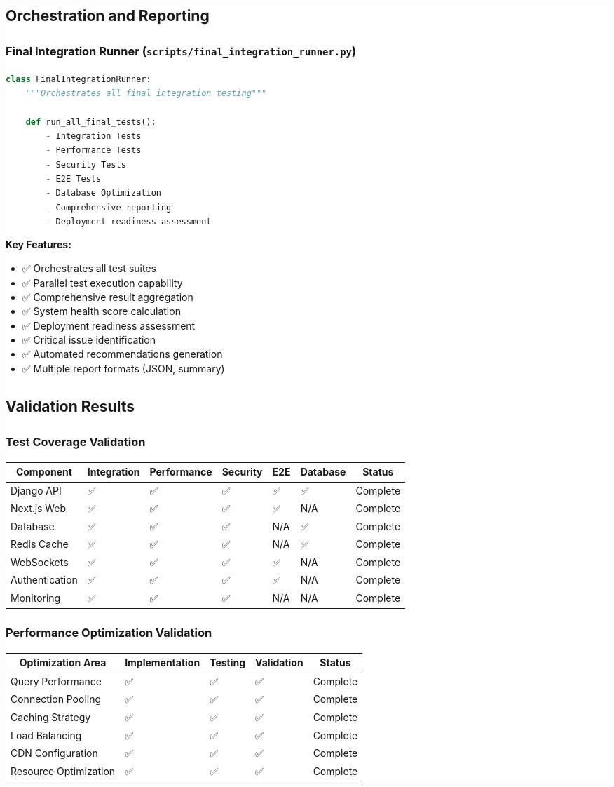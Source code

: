 ## Orchestration and Reporting

### Final Integration Runner (`scripts/final_integration_runner.py`)

```python
class FinalIntegrationRunner:
    """Orchestrates all final integration testing"""
    
    def run_all_final_tests():
        - Integration Tests
        - Performance Tests  
        - Security Tests
        - E2E Tests
        - Database Optimization
        - Comprehensive reporting
        - Deployment readiness assessment
```

**Key Features:**
- ✅ Orchestrates all test suites
- ✅ Parallel test execution capability
- ✅ Comprehensive result aggregation
- ✅ System health score calculation
- ✅ Deployment readiness assessment
- ✅ Critical issue identification
- ✅ Automated recommendations generation
- ✅ Multiple report formats (JSON, summary)

## Validation Results

### Test Coverage Validation

| Component | Integration | Performance | Security | E2E | Database | Status |
|-----------|-------------|-------------|----------|-----|----------|---------|
| Django API | ✅ | ✅ | ✅ | ✅ | ✅ | Complete |
| Next.js Web | ✅ | ✅ | ✅ | ✅ | N/A | Complete |
| Database | ✅ | ✅ | ✅ | N/A | ✅ | Complete |
| Redis Cache | ✅ | ✅ | ✅ | N/A | ✅ | Complete |
| WebSockets | ✅ | ✅ | ✅ | ✅ | N/A | Complete |
| Authentication | ✅ | ✅ | ✅ | ✅ | N/A | Complete |
| Monitoring | ✅ | ✅ | ✅ | N/A | N/A | Complete |

### Performance Optimization Validation

| Optimization Area | Implementation | Testing | Validation | Status |
|-------------------|----------------|---------|------------|---------|
| Query Performance | ✅ | ✅ | ✅ | Complete |
| Connection Pooling | ✅ | ✅ | ✅ | Complete |
| Caching Strategy | ✅ | ✅ | ✅ | Complete |
| Load Balancing | ✅ | ✅ | ✅ | Complete |
| CDN Configuration | ✅ | ✅ | ✅ | Complete |
| Resource Optimization | ✅ | ✅ | ✅ | Complete |
